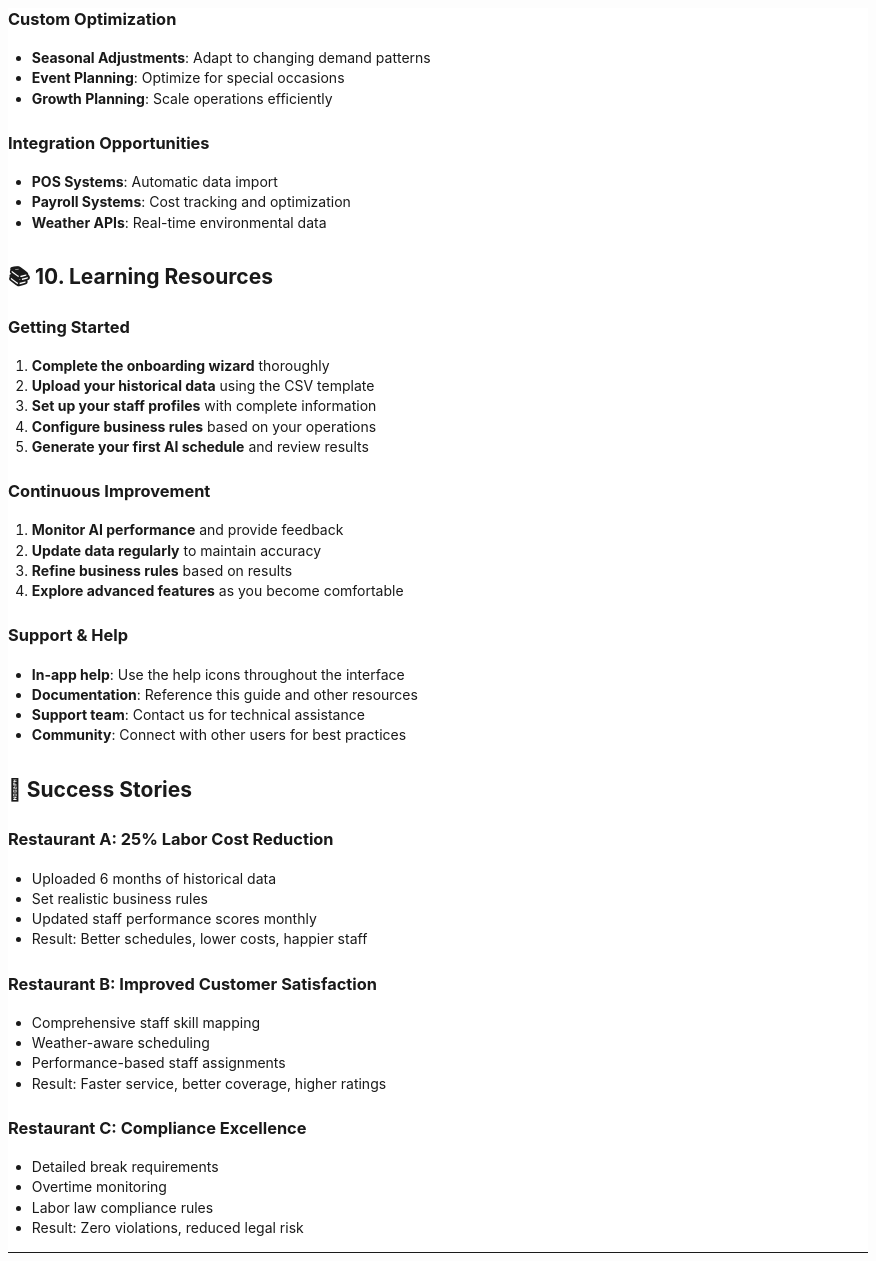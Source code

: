 ### **Custom Optimization**
- **Seasonal Adjustments**: Adapt to changing demand patterns
- **Event Planning**: Optimize for special occasions
- **Growth Planning**: Scale operations efficiently

### **Integration Opportunities**
- **POS Systems**: Automatic data import
- **Payroll Systems**: Cost tracking and optimization
- **Weather APIs**: Real-time environmental data

## 📚 **10. Learning Resources**

### **Getting Started**
1. **Complete the onboarding wizard** thoroughly
2. **Upload your historical data** using the CSV template
3. **Set up your staff profiles** with complete information
4. **Configure business rules** based on your operations
5. **Generate your first AI schedule** and review results

### **Continuous Improvement**
1. **Monitor AI performance** and provide feedback
2. **Update data regularly** to maintain accuracy
3. **Refine business rules** based on results
4. **Explore advanced features** as you become comfortable

### **Support & Help**
- **In-app help**: Use the help icons throughout the interface
- **Documentation**: Reference this guide and other resources
- **Support team**: Contact us for technical assistance
- **Community**: Connect with other users for best practices

## 🎉 **Success Stories**

### **Restaurant A: 25% Labor Cost Reduction**
- Uploaded 6 months of historical data
- Set realistic business rules
- Updated staff performance scores monthly
- Result: Better schedules, lower costs, happier staff

### **Restaurant B: Improved Customer Satisfaction**
- Comprehensive staff skill mapping
- Weather-aware scheduling
- Performance-based staff assignments
- Result: Faster service, better coverage, higher ratings

### **Restaurant C: Compliance Excellence**
- Detailed break requirements
- Overtime monitoring
- Labor law compliance rules
- Result: Zero violations, reduced legal risk

---
